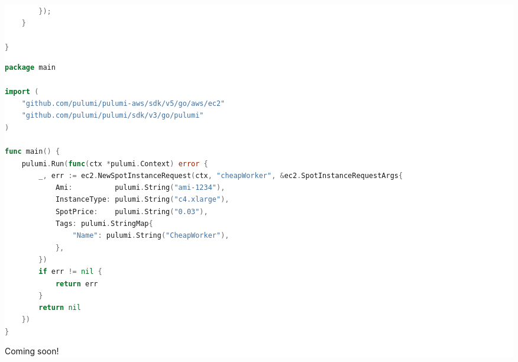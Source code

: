 ```csharp
        });
    }

}
```


</pulumi-choosable>
</div>


<div>
<pulumi-choosable type="language" values="go">

```go
package main

import (
	"github.com/pulumi/pulumi-aws/sdk/v5/go/aws/ec2"
	"github.com/pulumi/pulumi/sdk/v3/go/pulumi"
)

func main() {
	pulumi.Run(func(ctx *pulumi.Context) error {
		_, err := ec2.NewSpotInstanceRequest(ctx, "cheapWorker", &ec2.SpotInstanceRequestArgs{
			Ami:          pulumi.String("ami-1234"),
			InstanceType: pulumi.String("c4.xlarge"),
			SpotPrice:    pulumi.String("0.03"),
			Tags: pulumi.StringMap{
				"Name": pulumi.String("CheapWorker"),
			},
		})
		if err != nil {
			return err
		}
		return nil
	})
}
```


</pulumi-choosable>
</div>


<div>
<pulumi-choosable type="language" values="java">

Coming soon!

</pulumi-choosable>
</div>


<div>
<pulumi-choosable type="language" values="python">
